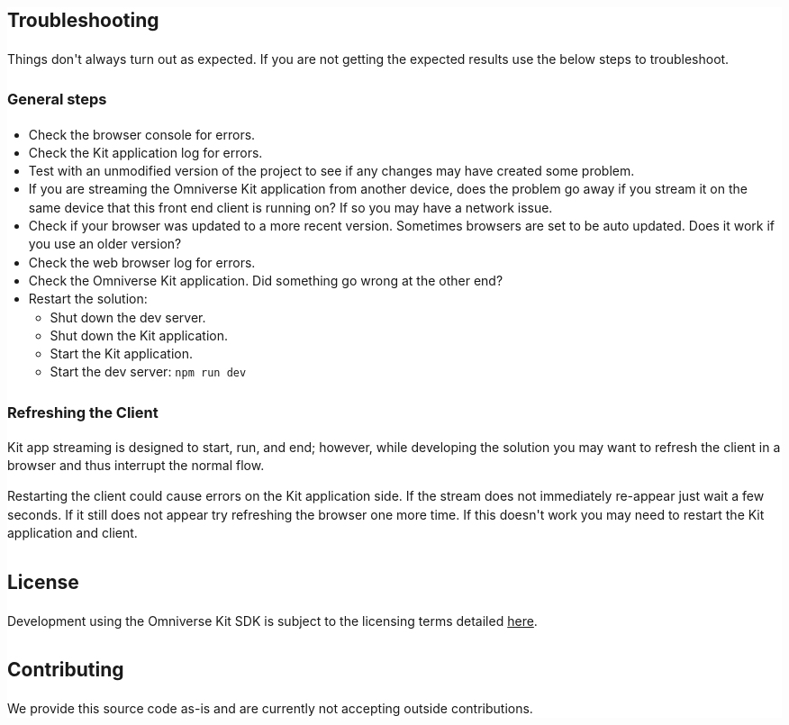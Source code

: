 ## Troubleshooting

Things don't always turn out as expected. If you are not getting the expected results use the below steps to troubleshoot.

### General steps

- Check the browser console for errors.
- Check the Kit application log for errors.
- Test with an unmodified version of the project to see if any changes may have created some problem.
- If you are streaming the Omniverse Kit application from another device, does the problem go 
away if you stream it on the same device that this front end client is running on? If so you may have a
network issue.
- Check if your browser was updated to a more recent version. Sometimes browsers are set to be auto 
updated. Does it work if you use an older version?
- Check the web browser log for errors.
- Check the Omniverse Kit application. Did something go wrong at the other end?
- Restart the solution:
  - Shut down the dev server. 
  - Shut down the Kit application. 
  - Start the Kit application. 
  - Start the dev server: `npm run dev`

### Refreshing the Client

Kit app streaming is designed to start, run, and end; however, while developing the solution you may want to refresh the client 
in a browser and thus interrupt the normal flow.

Restarting the client could cause errors on the Kit application side. If the stream does not immediately re-appear just wait a few seconds.
If it still does not appear try refreshing the browser one more time. If this doesn't work you may need to restart the Kit application and client.

## License

Development using the Omniverse Kit SDK is subject to the licensing terms detailed [here](https://docs.omniverse.nvidia.com/install-guide/latest/common/NVIDIA_Omniverse_License_Agreement.html).

## Contributing

We provide this source code as-is and are currently not accepting outside contributions.

